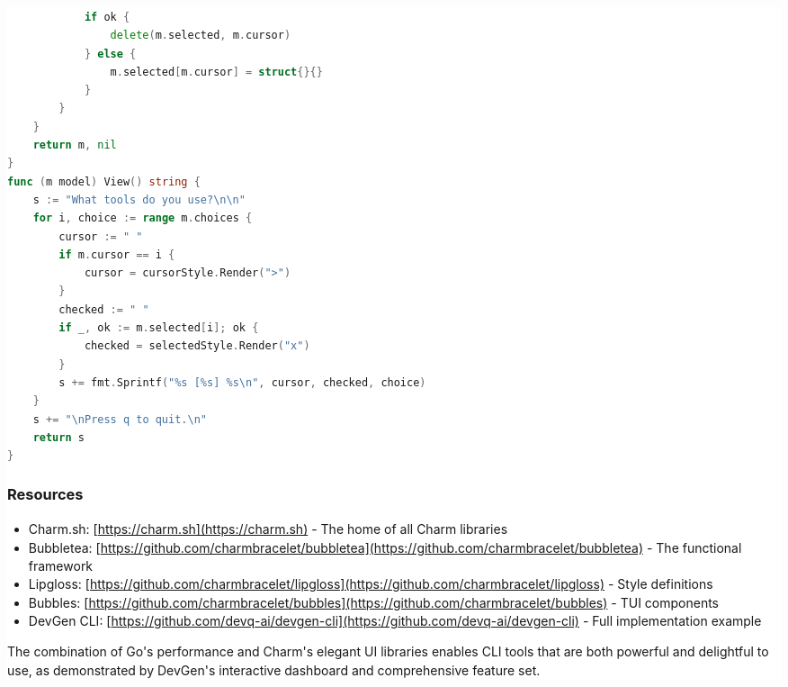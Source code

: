 ```go
            if ok {
                delete(m.selected, m.cursor)
            } else {
                m.selected[m.cursor] = struct{}{}
            }
        }
    }
    return m, nil
}
func (m model) View() string {
    s := "What tools do you use?\n\n"
    for i, choice := range m.choices {
        cursor := " "
        if m.cursor == i {
            cursor = cursorStyle.Render(">")
        }
        checked := " "
        if _, ok := m.selected[i]; ok {
            checked = selectedStyle.Render("x")
        }
        s += fmt.Sprintf("%s [%s] %s\n", cursor, checked, choice)
    }
    s += "\nPress q to quit.\n"
    return s
}
```
### Resources
- Charm.sh: [https://charm.sh](https://charm.sh) - The home of all Charm libraries
- Bubbletea: [https://github.com/charmbracelet/bubbletea](https://github.com/charmbracelet/bubbletea) - The functional framework
- Lipgloss: [https://github.com/charmbracelet/lipgloss](https://github.com/charmbracelet/lipgloss) - Style definitions
- Bubbles: [https://github.com/charmbracelet/bubbles](https://github.com/charmbracelet/bubbles) - TUI components
- DevGen CLI: [https://github.com/devq-ai/devgen-cli](https://github.com/devq-ai/devgen-cli) - Full implementation example

The combination of Go's performance and Charm's elegant UI libraries enables CLI tools that are both powerful and delightful to use, as demonstrated by DevGen's interactive dashboard and comprehensive feature set.
